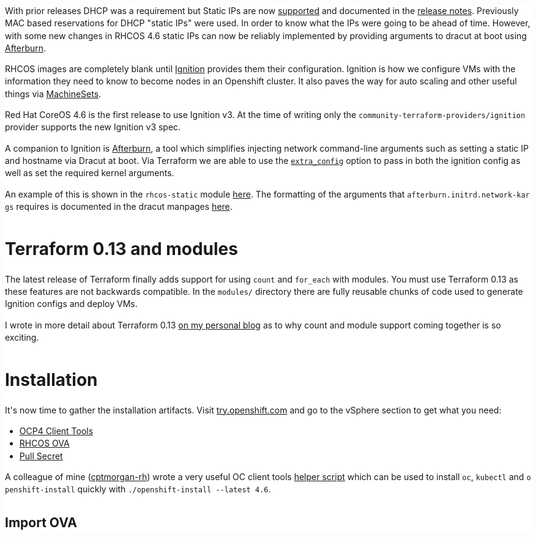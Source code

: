 With prior releases DHCP was a requirement but Static IPs are now [supported](https://docs.openshift.com/container-platform/4.6/installing/installing_vsphere/installing-vsphere.html#network-connectivity_installing-vsphere) and documented in the [release notes](https://docs.openshift.com/container-platform/4.6/release_notes/ocp-4-6-release-notes.html#ocp-4-6-static-ip-config-with-ova). Previously MAC based reservations for DHCP "static IPs" were used. In order to know what the IPs were going to be ahead of time. However, with some new changes in RHCOS 4.6 static IPs can now be reliably implemented by providing arguments to dracut at boot using [Afterburn](https://github.com/coreos/afterburn).

RHCOS images are completely blank until [Ignition](https://github.com/coreos/ignition) provides them their configuration. Ignition is how we configure VMs with the information they need to know to become nodes in an Openshift cluster. It also paves the way for auto scaling and other useful things via [MachineSets](https://docs.openshift.com/container-platform/4.6/machine_management/creating-infrastructure-machinesets.html).

Red Hat CoreOS 4.6 is the first release to use Ignition v3. At the time of writing only the `community-terraform-providers/ignition` provider supports the new Ignition v3 spec. 

A companion to Ignition is [Afterburn](https://github.com/coreos/afterburn), a tool which simplifies injecting network command-line arguments such as setting a static IP and hostname via Dracut at boot. Via Terraform we are able to use the [`extra_config`](https://registry.terraform.io/providers/hashicorp/vsphere/latest/docs/resources/virtual_machine#extra_config) option to pass in both the ignition config as well as set the required kernel arguments.
 
An example of this is shown in the `rhcos-static` module [here](https://github.com/IronicBadger/ocp4/blob/master/modules/rhcos-static/main.tf#L61). The formatting of the arguments that `afterburn.initrd.network-kargs` requires is documented in the dracut manpages [here](https://www.man7.org/linux/man-pages/man7/dracut.cmdline.7.html).

# Terraform 0.13 and modules

The latest release of Terraform finally adds support for using `count` and `for_each` with modules. You must use Terraform 0.13 as these features are not backwards compatible. In the `modules/` directory there are fully reusable chunks of code used to generate Ignition configs and deploy VMs.

I wrote in more detail about Terraform 0.13 [on my personal blog](https://blog.ktz.me/terraform-0-13-count-modules/) as to why count and module support coming together is so exciting.

# Installation

It's now time to gather the installation artifacts. Visit [try.openshift.com](https://try.openshift.com) and go to the vSphere section to get what you need:

* [OCP4 Client Tools](https://mirror.openshift.com/pub/openshift-v4/clients/ocp/latest/)
* [RHCOS OVA](https://mirror.openshift.com/pub/openshift-v4/dependencies/rhcos/)
* [Pull Secret](https://cloud.redhat.com/openshift/install/pull-secret)

A colleague of mine ([cptmorgan-rh](https://github.com/cptmorgan-rh)) wrote a very useful OC client tools [helper script](https://github.com/cptmorgan-rh/install-oc-tools) which can be used to install `oc`, `kubectl` and `openshift-install` quickly with `./openshift-install --latest 4.6`.

## Import OVA
